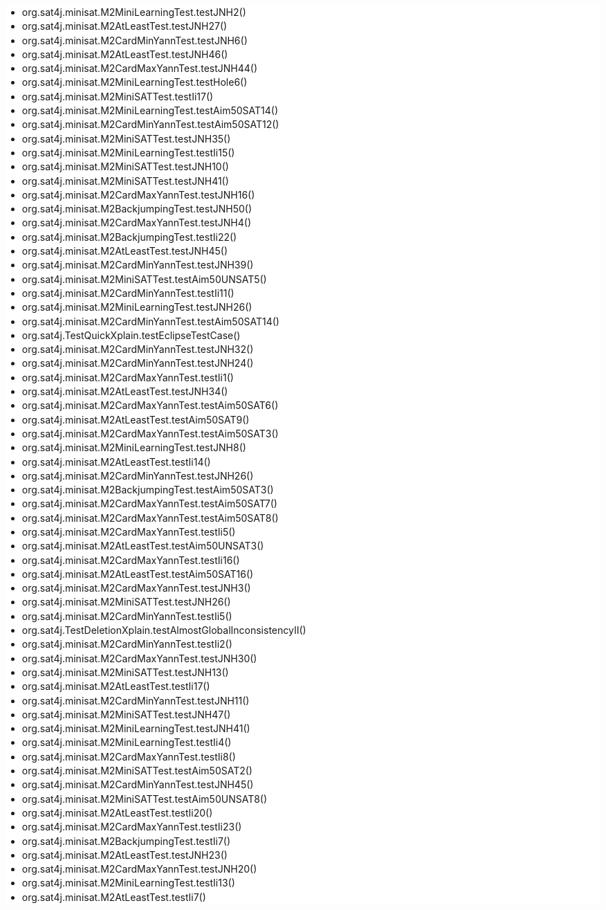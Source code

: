 * org.sat4j.minisat.M2MiniLearningTest.testJNH2()
* org.sat4j.minisat.M2AtLeastTest.testJNH27()
* org.sat4j.minisat.M2CardMinYannTest.testJNH6()
* org.sat4j.minisat.M2AtLeastTest.testJNH46()
* org.sat4j.minisat.M2CardMaxYannTest.testJNH44()
* org.sat4j.minisat.M2MiniLearningTest.testHole6()
* org.sat4j.minisat.M2MiniSATTest.testIi17()
* org.sat4j.minisat.M2MiniLearningTest.testAim50SAT14()
* org.sat4j.minisat.M2CardMinYannTest.testAim50SAT12()
* org.sat4j.minisat.M2MiniSATTest.testJNH35()
* org.sat4j.minisat.M2MiniLearningTest.testIi15()
* org.sat4j.minisat.M2MiniSATTest.testJNH10()
* org.sat4j.minisat.M2MiniSATTest.testJNH41()
* org.sat4j.minisat.M2CardMaxYannTest.testJNH16()
* org.sat4j.minisat.M2BackjumpingTest.testJNH50()
* org.sat4j.minisat.M2CardMaxYannTest.testJNH4()
* org.sat4j.minisat.M2BackjumpingTest.testIi22()
* org.sat4j.minisat.M2AtLeastTest.testJNH45()
* org.sat4j.minisat.M2CardMinYannTest.testJNH39()
* org.sat4j.minisat.M2MiniSATTest.testAim50UNSAT5()
* org.sat4j.minisat.M2CardMinYannTest.testIi11()
* org.sat4j.minisat.M2MiniLearningTest.testJNH26()
* org.sat4j.minisat.M2CardMinYannTest.testAim50SAT14()
* org.sat4j.TestQuickXplain.testEclipseTestCase()
* org.sat4j.minisat.M2CardMinYannTest.testJNH32()
* org.sat4j.minisat.M2CardMinYannTest.testJNH24()
* org.sat4j.minisat.M2CardMaxYannTest.testIi1()
* org.sat4j.minisat.M2AtLeastTest.testJNH34()
* org.sat4j.minisat.M2CardMaxYannTest.testAim50SAT6()
* org.sat4j.minisat.M2AtLeastTest.testAim50SAT9()
* org.sat4j.minisat.M2CardMaxYannTest.testAim50SAT3()
* org.sat4j.minisat.M2MiniLearningTest.testJNH8()
* org.sat4j.minisat.M2AtLeastTest.testIi14()
* org.sat4j.minisat.M2CardMinYannTest.testJNH26()
* org.sat4j.minisat.M2BackjumpingTest.testAim50SAT3()
* org.sat4j.minisat.M2CardMaxYannTest.testAim50SAT7()
* org.sat4j.minisat.M2CardMaxYannTest.testAim50SAT8()
* org.sat4j.minisat.M2CardMaxYannTest.testIi5()
* org.sat4j.minisat.M2AtLeastTest.testAim50UNSAT3()
* org.sat4j.minisat.M2CardMaxYannTest.testIi16()
* org.sat4j.minisat.M2AtLeastTest.testAim50SAT16()
* org.sat4j.minisat.M2CardMaxYannTest.testJNH3()
* org.sat4j.minisat.M2MiniSATTest.testJNH26()
* org.sat4j.minisat.M2CardMinYannTest.testIi5()
* org.sat4j.TestDeletionXplain.testAlmostGlobalInconsistencyII()
* org.sat4j.minisat.M2CardMinYannTest.testIi2()
* org.sat4j.minisat.M2CardMaxYannTest.testJNH30()
* org.sat4j.minisat.M2MiniSATTest.testJNH13()
* org.sat4j.minisat.M2AtLeastTest.testIi17()
* org.sat4j.minisat.M2CardMinYannTest.testJNH11()
* org.sat4j.minisat.M2MiniSATTest.testJNH47()
* org.sat4j.minisat.M2MiniLearningTest.testJNH41()
* org.sat4j.minisat.M2MiniLearningTest.testIi4()
* org.sat4j.minisat.M2CardMaxYannTest.testIi8()
* org.sat4j.minisat.M2MiniSATTest.testAim50SAT2()
* org.sat4j.minisat.M2CardMinYannTest.testJNH45()
* org.sat4j.minisat.M2MiniSATTest.testAim50UNSAT8()
* org.sat4j.minisat.M2AtLeastTest.testIi20()
* org.sat4j.minisat.M2CardMaxYannTest.testIi23()
* org.sat4j.minisat.M2BackjumpingTest.testIi7()
* org.sat4j.minisat.M2AtLeastTest.testJNH23()
* org.sat4j.minisat.M2CardMaxYannTest.testJNH20()
* org.sat4j.minisat.M2MiniLearningTest.testIi13()
* org.sat4j.minisat.M2AtLeastTest.testIi7()